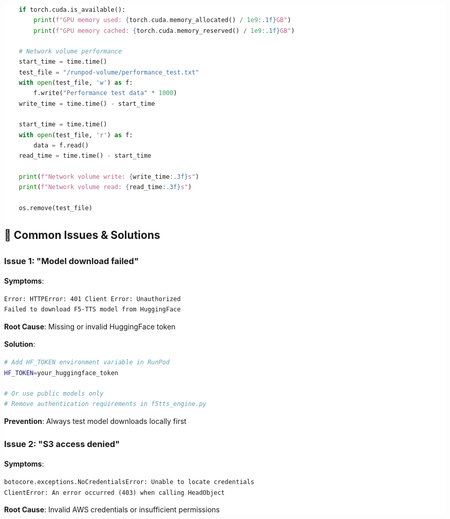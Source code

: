 ```python
    if torch.cuda.is_available():
        print(f"GPU memory used: {torch.cuda.memory_allocated() / 1e9:.1f}GB")
        print(f"GPU memory cached: {torch.cuda.memory_reserved() / 1e9:.1f}GB")
    
    # Network volume performance
    start_time = time.time()
    test_file = "/runpod-volume/performance_test.txt"
    with open(test_file, 'w') as f:
        f.write("Performance test data" * 1000)
    write_time = time.time() - start_time
    
    start_time = time.time()
    with open(test_file, 'r') as f:
        data = f.read()
    read_time = time.time() - start_time
    
    print(f"Network volume write: {write_time:.3f}s")
    print(f"Network volume read: {read_time:.3f}s")
    
    os.remove(test_file)
```

## 🐛 Common Issues & Solutions

### Issue 1: "Model download failed"
**Symptoms**:
```
Error: HTTPError: 401 Client Error: Unauthorized
Failed to download F5-TTS model from HuggingFace
```

**Root Cause**: Missing or invalid HuggingFace token

**Solution**:
```bash
# Add HF_TOKEN environment variable in RunPod
HF_TOKEN=your_huggingface_token

# Or use public models only
# Remove authentication requirements in f5tts_engine.py
```

**Prevention**: Always test model downloads locally first

### Issue 2: "S3 access denied" 
**Symptoms**:
```
botocore.exceptions.NoCredentialsError: Unable to locate credentials
ClientError: An error occurred (403) when calling HeadObject
```

**Root Cause**: Invalid AWS credentials or insufficient permissions
